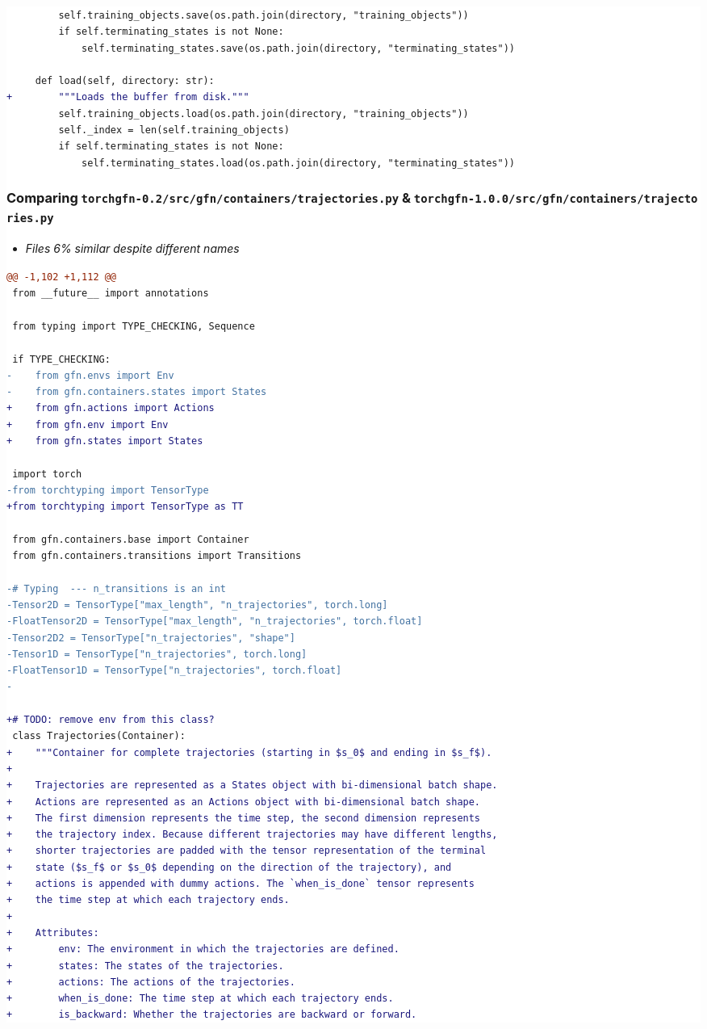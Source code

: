 ```diff
         self.training_objects.save(os.path.join(directory, "training_objects"))
         if self.terminating_states is not None:
             self.terminating_states.save(os.path.join(directory, "terminating_states"))
 
     def load(self, directory: str):
+        """Loads the buffer from disk."""
         self.training_objects.load(os.path.join(directory, "training_objects"))
         self._index = len(self.training_objects)
         if self.terminating_states is not None:
             self.terminating_states.load(os.path.join(directory, "terminating_states"))
```

### Comparing `torchgfn-0.2/src/gfn/containers/trajectories.py` & `torchgfn-1.0.0/src/gfn/containers/trajectories.py`

 * *Files 6% similar despite different names*

```diff
@@ -1,102 +1,112 @@
 from __future__ import annotations
 
 from typing import TYPE_CHECKING, Sequence
 
 if TYPE_CHECKING:
-    from gfn.envs import Env
-    from gfn.containers.states import States
+    from gfn.actions import Actions
+    from gfn.env import Env
+    from gfn.states import States
 
 import torch
-from torchtyping import TensorType
+from torchtyping import TensorType as TT
 
 from gfn.containers.base import Container
 from gfn.containers.transitions import Transitions
 
-# Typing  --- n_transitions is an int
-Tensor2D = TensorType["max_length", "n_trajectories", torch.long]
-FloatTensor2D = TensorType["max_length", "n_trajectories", torch.float]
-Tensor2D2 = TensorType["n_trajectories", "shape"]
-Tensor1D = TensorType["n_trajectories", torch.long]
-FloatTensor1D = TensorType["n_trajectories", torch.float]
-
 
+# TODO: remove env from this class?
 class Trajectories(Container):
+    """Container for complete trajectories (starting in $s_0$ and ending in $s_f$).
+
+    Trajectories are represented as a States object with bi-dimensional batch shape.
+    Actions are represented as an Actions object with bi-dimensional batch shape.
+    The first dimension represents the time step, the second dimension represents
+    the trajectory index. Because different trajectories may have different lengths,
+    shorter trajectories are padded with the tensor representation of the terminal
+    state ($s_f$ or $s_0$ depending on the direction of the trajectory), and
+    actions is appended with dummy actions. The `when_is_done` tensor represents
+    the time step at which each trajectory ends.
+
+    Attributes:
+        env: The environment in which the trajectories are defined.
+        states: The states of the trajectories.
+        actions: The actions of the trajectories.
+        when_is_done: The time step at which each trajectory ends.
+        is_backward: Whether the trajectories are backward or forward.
```